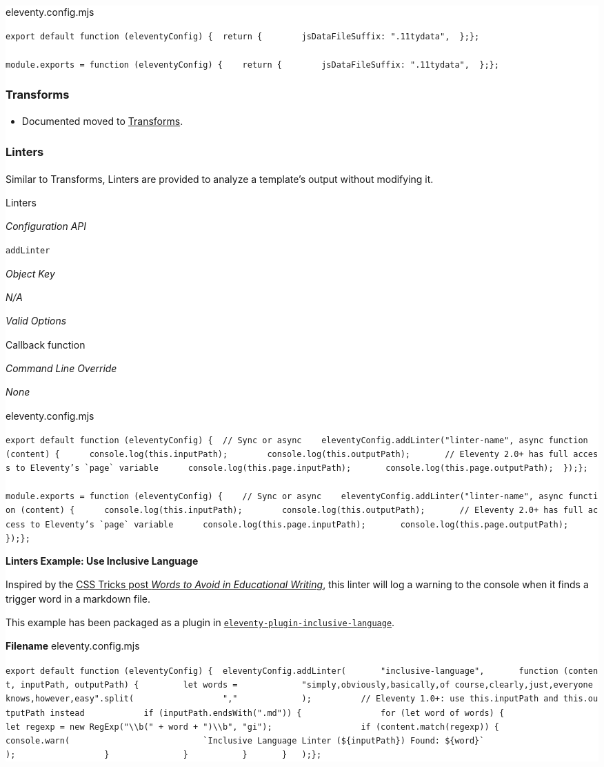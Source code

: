 eleventy.config.mjs

    export default function (eleventyConfig) {	return {		jsDataFileSuffix: ".11tydata",	};};

    module.exports = function (eleventyConfig) {	return {		jsDataFileSuffix: ".11tydata",	};};

### Transforms

- Documented moved to [Transforms](https://www.11ty.dev/docs/transforms/).

### Linters

Similar to Transforms, Linters are provided to analyze a template’s output
without modifying it.

Linters

_Configuration API_

`addLinter`

_Object Key_

_N/A_

_Valid Options_

Callback function

_Command Line Override_

_None_

eleventy.config.mjs

    export default function (eleventyConfig) {	// Sync or async	eleventyConfig.addLinter("linter-name", async function (content) {		console.log(this.inputPath);		console.log(this.outputPath);		// Eleventy 2.0+ has full access to Eleventy’s `page` variable		console.log(this.page.inputPath);		console.log(this.page.outputPath);	});};

    module.exports = function (eleventyConfig) {	// Sync or async	eleventyConfig.addLinter("linter-name", async function (content) {		console.log(this.inputPath);		console.log(this.outputPath);		// Eleventy 2.0+ has full access to Eleventy’s `page` variable		console.log(this.page.inputPath);		console.log(this.page.outputPath);	});};

**Linters Example: Use Inclusive Language**

Inspired by the
[CSS Tricks post _Words to Avoid in Educational Writing_](https://css-tricks.com/words-avoid-educational-writing/),
this linter will log a warning to the console when it finds a trigger word in a
markdown file.

This example has been packaged as a plugin in
[`eleventy-plugin-inclusive-language`](https://www.11ty.dev/docs/plugins/inclusive-language/).

**Filename** eleventy.config.mjs

    export default function (eleventyConfig) {	eleventyConfig.addLinter(		"inclusive-language",		function (content, inputPath, outputPath) {			let words =				"simply,obviously,basically,of course,clearly,just,everyone knows,however,easy".split(					","				);			// Eleventy 1.0+: use this.inputPath and this.outputPath instead			if (inputPath.endsWith(".md")) {				for (let word of words) {					let regexp = new RegExp("\\b(" + word + ")\\b", "gi");					if (content.match(regexp)) {						console.warn(							`Inclusive Language Linter (${inputPath}) Found: ${word}`						);					}				}			}		}	);};
